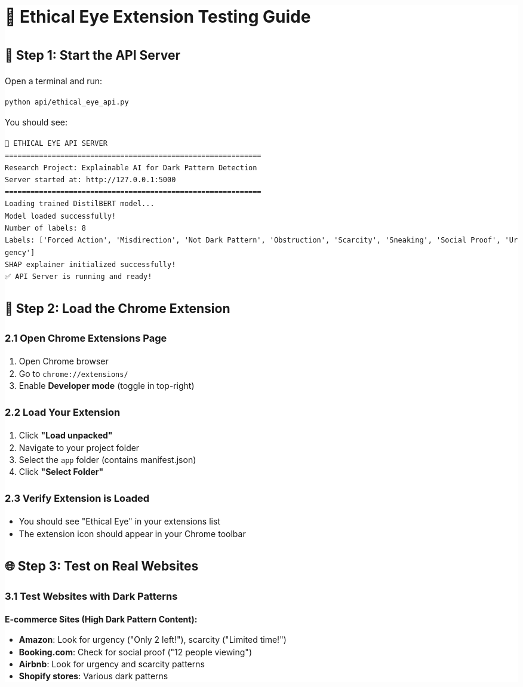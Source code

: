 # 🧪 Ethical Eye Extension Testing Guide

## 🚀 **Step 1: Start the API Server**

Open a terminal and run:
```bash
python api/ethical_eye_api.py
```

You should see:
```
🚀 ETHICAL EYE API SERVER
============================================================
Research Project: Explainable AI for Dark Pattern Detection
Server started at: http://127.0.0.1:5000
============================================================
Loading trained DistilBERT model...
Model loaded successfully!
Number of labels: 8
Labels: ['Forced Action', 'Misdirection', 'Not Dark Pattern', 'Obstruction', 'Scarcity', 'Sneaking', 'Social Proof', 'Urgency']
SHAP explainer initialized successfully!
✅ API Server is running and ready!
```

## 🔧 **Step 2: Load the Chrome Extension**

### 2.1 Open Chrome Extensions Page
1. Open Chrome browser
2. Go to `chrome://extensions/`
3. Enable **Developer mode** (toggle in top-right)

### 2.2 Load Your Extension
1. Click **"Load unpacked"**
2. Navigate to your project folder
3. Select the `app` folder (contains manifest.json)
4. Click **"Select Folder"**

### 2.3 Verify Extension is Loaded
- You should see "Ethical Eye" in your extensions list
- The extension icon should appear in your Chrome toolbar

## 🌐 **Step 3: Test on Real Websites**

### 3.1 Test Websites with Dark Patterns

**E-commerce Sites (High Dark Pattern Content):**
- **Amazon**: Look for urgency ("Only 2 left!"), scarcity ("Limited time!")
- **Booking.com**: Check for social proof ("12 people viewing")
- **Airbnb**: Look for urgency and scarcity patterns
- **Shopify stores**: Various dark patterns
